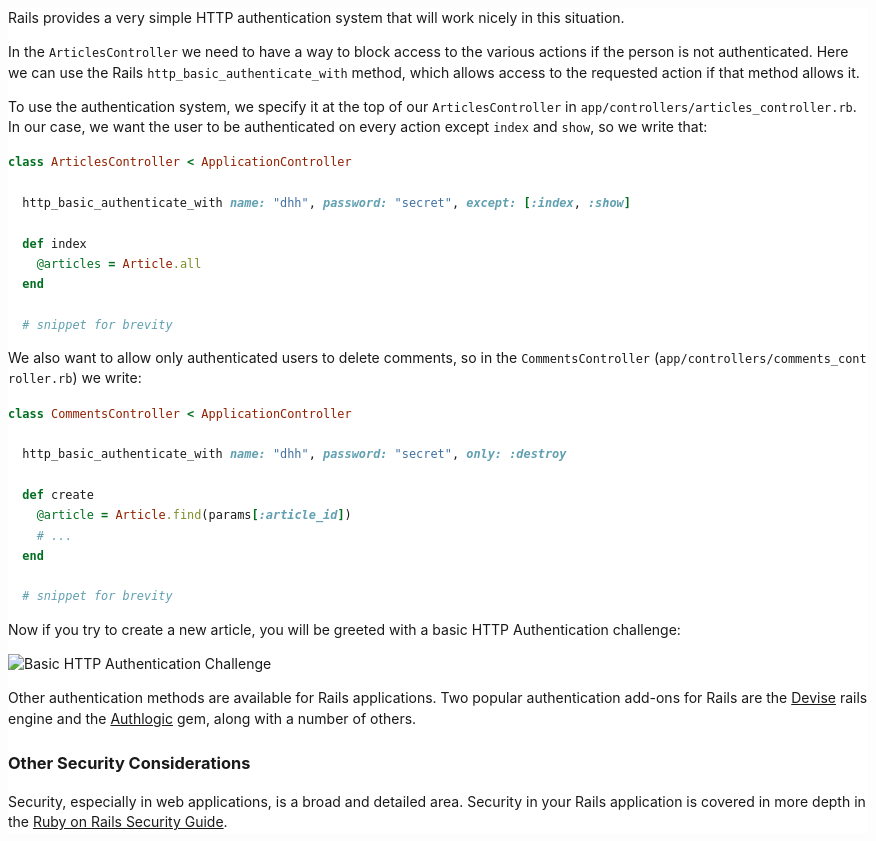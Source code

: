 Rails provides a very simple HTTP authentication system that will work nicely in
this situation.

In the `ArticlesController` we need to have a way to block access to the
various actions if the person is not authenticated. Here we can use the Rails
`http_basic_authenticate_with` method, which allows access to the requested
action if that method allows it.

To use the authentication system, we specify it at the top of our
`ArticlesController` in `app/controllers/articles_controller.rb`. In our case,
we want the user to be authenticated on every action except `index` and `show`,
so we write that:

```ruby
class ArticlesController < ApplicationController

  http_basic_authenticate_with name: "dhh", password: "secret", except: [:index, :show]

  def index
    @articles = Article.all
  end

  # snippet for brevity
```

We also want to allow only authenticated users to delete comments, so in the
`CommentsController` (`app/controllers/comments_controller.rb`) we write:

```ruby
class CommentsController < ApplicationController

  http_basic_authenticate_with name: "dhh", password: "secret", only: :destroy

  def create
    @article = Article.find(params[:article_id])
    # ...
  end

  # snippet for brevity
```

Now if you try to create a new article, you will be greeted with a basic HTTP
Authentication challenge:

![Basic HTTP Authentication Challenge](images/getting_started/challenge.png)

Other authentication methods are available for Rails applications. Two popular
authentication add-ons for Rails are the
[Devise](https://github.com/plataformatec/devise) rails engine and
the [Authlogic](https://github.com/binarylogic/authlogic) gem,
along with a number of others.


### Other Security Considerations

Security, especially in web applications, is a broad and detailed area. Security
in your Rails application is covered in more depth in
the [Ruby on Rails Security Guide](security.html).
